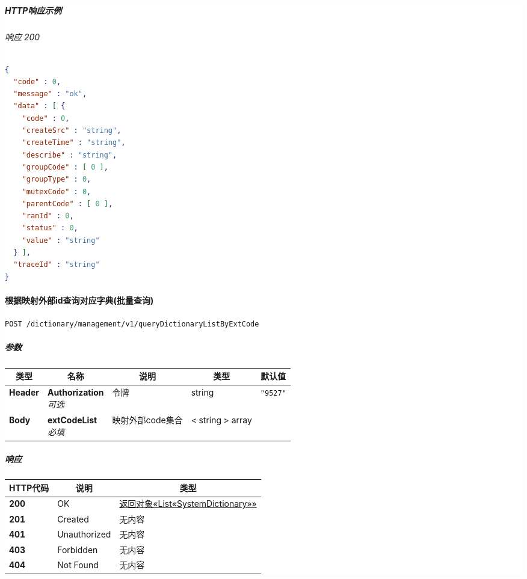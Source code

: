 
##### HTTP响应示例

###### 响应 200
```json
{
  "code" : 0,
  "message" : "ok",
  "data" : [ {
    "code" : 0,
    "createSrc" : "string",
    "createTime" : "string",
    "describe" : "string",
    "groupCode" : [ 0 ],
    "groupType" : 0,
    "mutexCode" : 0,
    "parentCode" : [ 0 ],
    "ranId" : 0,
    "status" : 0,
    "value" : "string"
  } ],
  "traceId" : "string"
}
```


<a name="querydictionarylistbyextcodeusingpost"></a>
#### 根据映射外部id查询对应字典(批量查询)
```
POST /dictionary/management/v1/queryDictionaryListByExtCode
```


##### 参数

|类型|名称|说明|类型|默认值|
|---|---|---|---|---|
|**Header**|**Authorization**  <br>*可选*|令牌|string|`"9527"`|
|**Body**|**extCodeList**  <br>*必填*|映射外部code集合|< string > array||


##### 响应

|HTTP代码|说明|类型|
|---|---|---|
|**200**|OK|[返回对象«List«SystemDictionary»»](#3667205b9659ead7454bb64b785be6a1)|
|**201**|Created|无内容|
|**401**|Unauthorized|无内容|
|**403**|Forbidden|无内容|
|**404**|Not Found|无内容|
